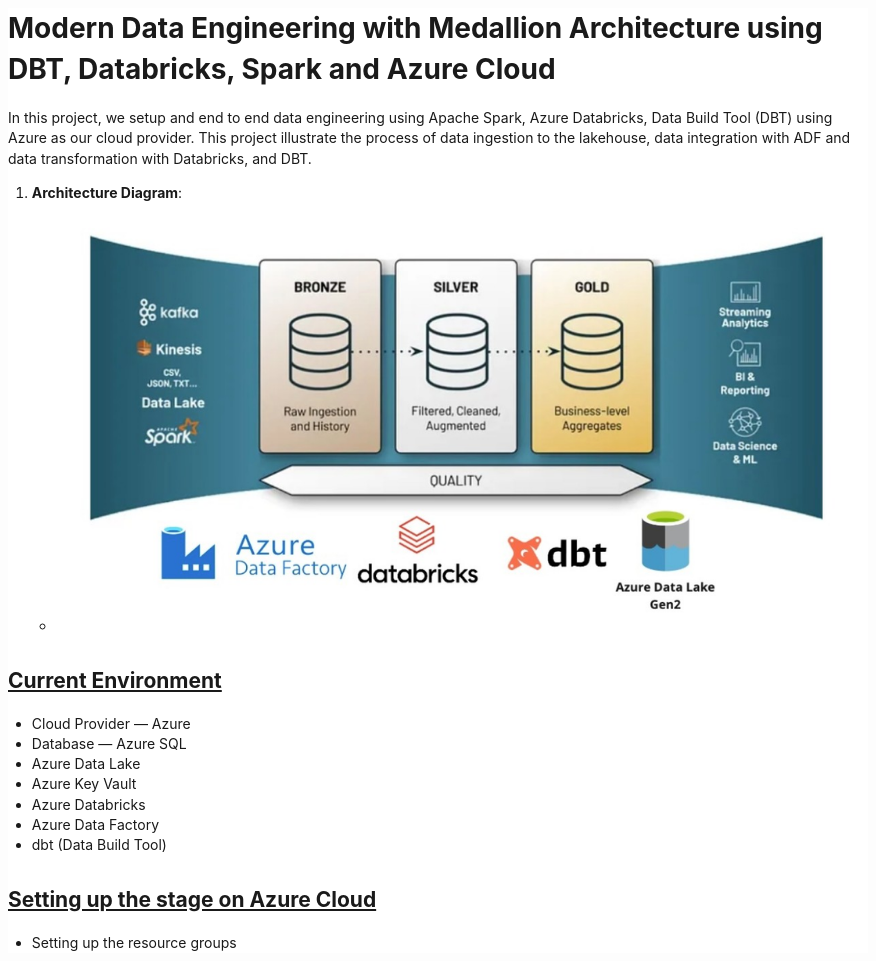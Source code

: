 # Modern Data Engineering with Medallion Architecture using DBT, Databricks, Spark and Azure Cloud
 In this project, we setup and end to end data engineering using Apache Spark, Azure Databricks, Data Build Tool (DBT) using Azure as our cloud provider. This project illustrate the process of data ingestion to the lakehouse, data integration with ADF and data transformation with Databricks, and DBT.

1. <b>Architecture Diagram</b>:
    - <p><img src="images/architecture_diagram.jpg" alt="architecture_diagram" width="800px"></p>

## <ins>Current Environment</ins>
- Cloud Provider — Azure
- Database — Azure SQL
- Azure Data Lake
- Azure Key Vault
- Azure Databricks
- Azure Data Factory
- dbt (Data Build Tool)

## <ins>Setting up the stage on Azure Cloud</ins>
- Setting up the resource groups